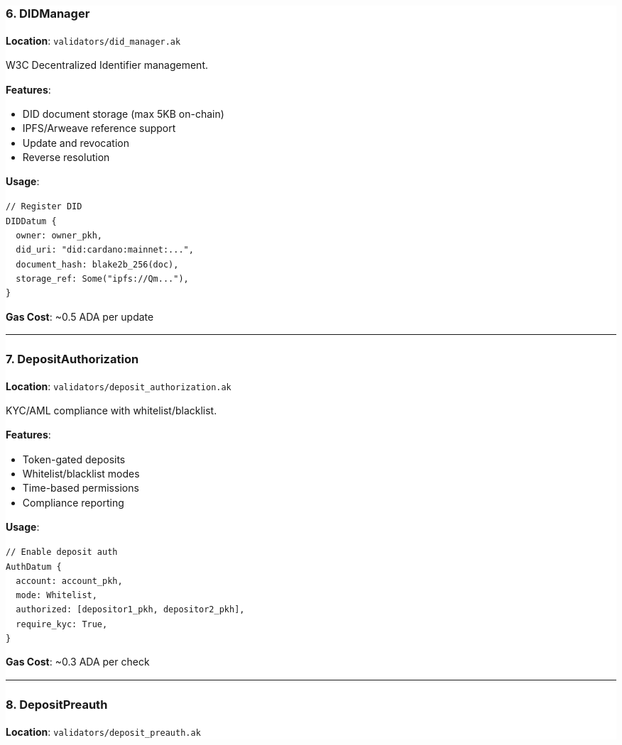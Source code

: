 ### 6. DIDManager
**Location**: `validators/did_manager.ak`

W3C Decentralized Identifier management.

**Features**:
- DID document storage (max 5KB on-chain)
- IPFS/Arweave reference support
- Update and revocation
- Reverse resolution

**Usage**:
```aiken
// Register DID
DIDDatum {
  owner: owner_pkh,
  did_uri: "did:cardano:mainnet:...",
  document_hash: blake2b_256(doc),
  storage_ref: Some("ipfs://Qm..."),
}
```

**Gas Cost**: ~0.5 ADA per update

---

### 7. DepositAuthorization
**Location**: `validators/deposit_authorization.ak`

KYC/AML compliance with whitelist/blacklist.

**Features**:
- Token-gated deposits
- Whitelist/blacklist modes
- Time-based permissions
- Compliance reporting

**Usage**:
```aiken
// Enable deposit auth
AuthDatum {
  account: account_pkh,
  mode: Whitelist,
  authorized: [depositor1_pkh, depositor2_pkh],
  require_kyc: True,
}
```

**Gas Cost**: ~0.3 ADA per check

---

### 8. DepositPreauth
**Location**: `validators/deposit_preauth.ak`
